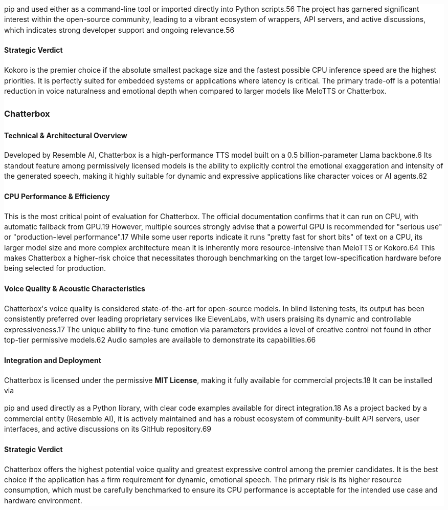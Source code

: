 pip and used either as a command-line tool or imported directly into Python scripts.56 The project has garnered significant interest within the open-source community, leading to a vibrant ecosystem of wrappers, API servers, and active discussions, which indicates strong developer support and ongoing relevance.56

#### **Strategic Verdict**

Kokoro is the premier choice if the absolute smallest package size and the fastest possible CPU inference speed are the highest priorities. It is perfectly suited for embedded systems or applications where latency is critical. The primary trade-off is a potential reduction in voice naturalness and emotional depth when compared to larger models like MeloTTS or Chatterbox.

### **Chatterbox**

#### **Technical & Architectural Overview**

Developed by Resemble AI, Chatterbox is a high-performance TTS model built on a 0.5 billion-parameter Llama backbone.6 Its standout feature among permissively licensed models is the ability to explicitly control the emotional exaggeration and intensity of the generated speech, making it highly suitable for dynamic and expressive applications like character voices or AI agents.62

#### **CPU Performance & Efficiency**

This is the most critical point of evaluation for Chatterbox. The official documentation confirms that it can run on CPU, with automatic fallback from GPU.19 However, multiple sources strongly advise that a powerful GPU is recommended for "serious use" or "production-level performance".17 While some user reports indicate it runs "pretty fast for short bits" of text on a CPU, its larger model size and more complex architecture mean it is inherently more resource-intensive than MeloTTS or Kokoro.64 This makes Chatterbox a higher-risk choice that necessitates thorough benchmarking on the target low-specification hardware before being selected for production.

#### **Voice Quality & Acoustic Characteristics**

Chatterbox's voice quality is considered state-of-the-art for open-source models. In blind listening tests, its output has been consistently preferred over leading proprietary services like ElevenLabs, with users praising its dynamic and controllable expressiveness.17 The unique ability to fine-tune emotion via parameters provides a level of creative control not found in other top-tier permissive models.62 Audio samples are available to demonstrate its capabilities.66

#### **Integration and Deployment**

Chatterbox is licensed under the permissive **MIT License**, making it fully available for commercial projects.18 It can be installed via

pip and used directly as a Python library, with clear code examples available for direct integration.18 As a project backed by a commercial entity (Resemble AI), it is actively maintained and has a robust ecosystem of community-built API servers, user interfaces, and active discussions on its GitHub repository.69

#### **Strategic Verdict**

Chatterbox offers the highest potential voice quality and greatest expressive control among the premier candidates. It is the best choice if the application has a firm requirement for dynamic, emotional speech. The primary risk is its higher resource consumption, which must be carefully benchmarked to ensure its CPU performance is acceptable for the intended use case and hardware environment.
